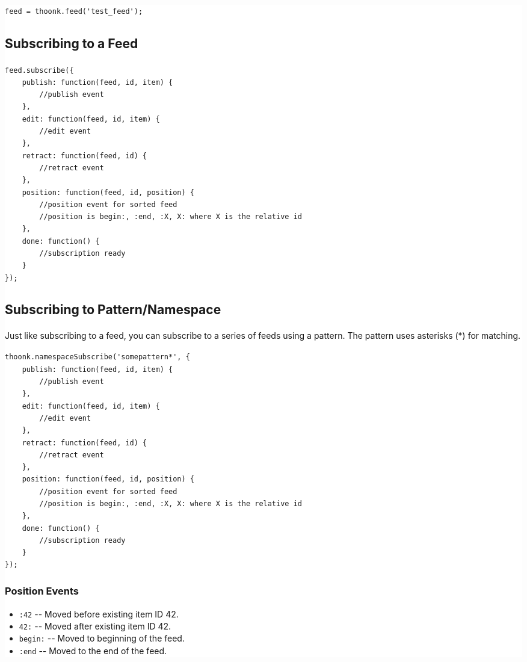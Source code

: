     feed = thoonk.feed('test_feed');


## Subscribing to a Feed ##

    feed.subscribe({
        publish: function(feed, id, item) {
            //publish event
        },
        edit: function(feed, id, item) {
            //edit event
        },
        retract: function(feed, id) {
            //retract event
        },
        position: function(feed, id, position) {
            //position event for sorted feed
            //position is begin:, :end, :X, X: where X is the relative id
        },
        done: function() {
            //subscription ready
        }
    });

## Subscribing to Pattern/Namespace  ##

Just like subscribing to a feed, you can subscribe to a series of feeds using a pattern.
The pattern uses asterisks (*) for matching.

    thoonk.namespaceSubscribe('somepattern*', {
        publish: function(feed, id, item) {
            //publish event
        },
        edit: function(feed, id, item) {
            //edit event
        },
        retract: function(feed, id) {
            //retract event
        },
        position: function(feed, id, position) {
            //position event for sorted feed
            //position is begin:, :end, :X, X: where X is the relative id
        },
        done: function() {
            //subscription ready
        }
    });

### Position Events 

- `:42`    -- Moved before existing item ID 42.
- `42:`    -- Moved after existing item ID 42.
- `begin:` -- Moved to beginning of the feed.
- `:end`   -- Moved to the end of the feed.
